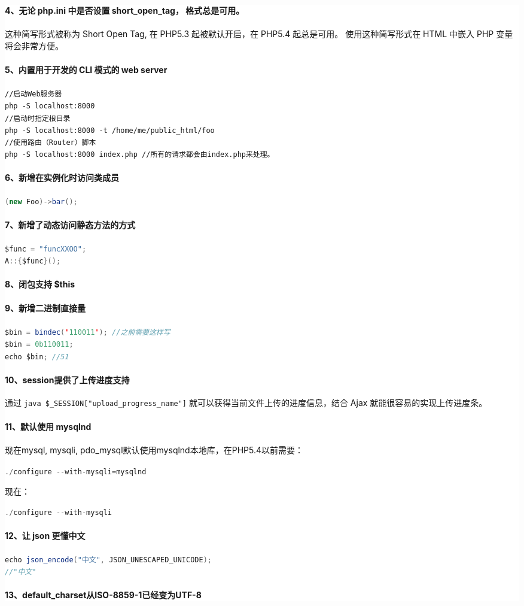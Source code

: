 #### 4、无论 php.ini 中是否设置 short_open_tag， 格式总是可用。

这种简写形式被称为 Short Open Tag, 在 PHP5.3 起被默认开启，在 PHP5.4 起总是可用。 使用这种简写形式在 HTML 中嵌入 PHP 变量将会非常方便。

#### 5、内置用于开发的 CLI 模式的 web server
```
//启动Web服务器
php -S localhost:8000
//启动时指定根目录
php -S localhost:8000 -t /home/me/public_html/foo
//使用路由（Router）脚本
php -S localhost:8000 index.php //所有的请求都会由index.php来处理。
```

#### 6、新增在实例化时访问类成员
```java
(new Foo)->bar();
```

#### 7、新增了动态访问静态方法的方式
```java
$func = "funcXXOO";
A::{$func}();
```

#### 8、闭包支持 $this

#### 9、新增二进制直接量
```java
$bin = bindec('110011'); //之前需要这样写
$bin = 0b110011;
echo $bin; //51
```

#### 10、session提供了上传进度支持

通过 ```java $_SESSION["upload_progress_name"]``` 就可以获得当前文件上传的进度信息，结合 Ajax 就能很容易的实现上传进度条。

#### 11、默认使用 mysqlnd

现在mysql, mysqli, pdo_mysql默认使用mysqlnd本地库，在PHP5.4以前需要：
```java
./configure --with-mysqli=mysqlnd
```
现在：
```java
./configure --with-mysqli
```

#### 12、让 json 更懂中文
```java
echo json_encode("中文", JSON_UNESCAPED_UNICODE);  
//"中文"
```

#### 13、default_charset从ISO-8859-1已经变为UTF-8

